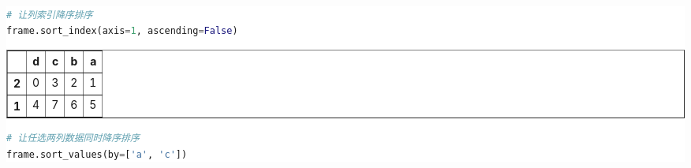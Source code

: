 ```python
# 让列索引降序排序
frame.sort_index(axis=1, ascending=False)
```




<div>
<style scoped>
    .dataframe tbody tr th:only-of-type {
        vertical-align: middle;
    }

    .dataframe tbody tr th {
        vertical-align: top;
    }

    .dataframe thead th {
        text-align: right;
    }
</style>
<table border="1" class="dataframe">
  <thead>
    <tr style="text-align: right;">
      <th></th>
      <th>d</th>
      <th>c</th>
      <th>b</th>
      <th>a</th>
    </tr>
  </thead>
  <tbody>
    <tr>
      <th>2</th>
      <td>0</td>
      <td>3</td>
      <td>2</td>
      <td>1</td>
    </tr>
    <tr>
      <th>1</th>
      <td>4</td>
      <td>7</td>
      <td>6</td>
      <td>5</td>
    </tr>
  </tbody>
</table>
</div>




```python
# 让任选两列数据同时降序排序
frame.sort_values(by=['a', 'c'])
```
